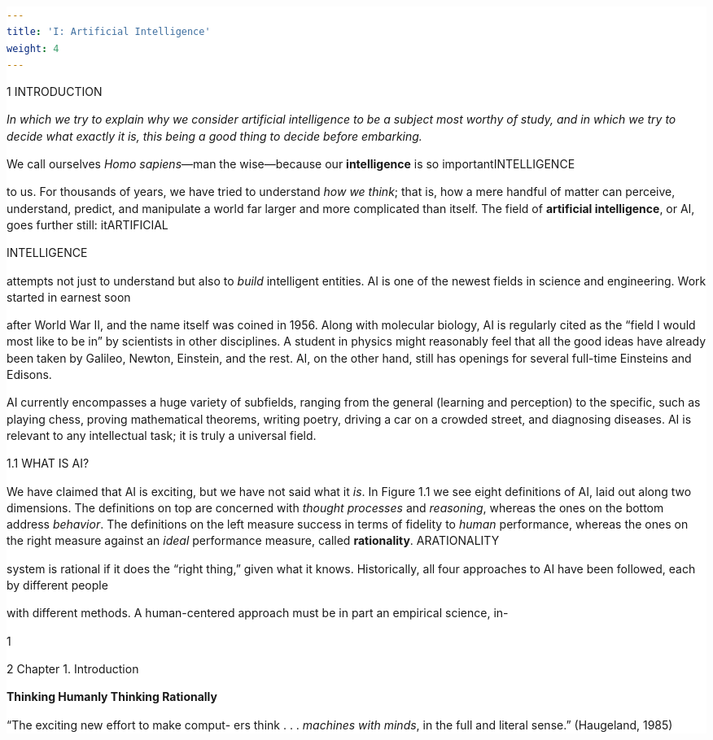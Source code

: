 ```yaml
---
title: 'I: Artificial Intelligence'
weight: 4
---
```


  

1 INTRODUCTION

_In which we try to explain why we consider artificial intelligence to be a subject most worthy of study, and in which we try to decide what exactly it is, this being a good thing to decide before embarking._

We call ourselves _Homo sapiens_—man the wise—because our **intelligence** is so importantINTELLIGENCE

to us. For thousands of years, we have tried to understand _how we think_; that is, how a mere handful of matter can perceive, understand, predict, and manipulate a world far larger and more complicated than itself. The field of **artificial intelligence**, or AI, goes further still: itARTIFICIAL

INTELLIGENCE

attempts not just to understand but also to _build_ intelligent entities. AI is one of the newest fields in science and engineering. Work started in earnest soon

after World War II, and the name itself was coined in 1956. Along with molecular biology, AI is regularly cited as the “field I would most like to be in” by scientists in other disciplines. A student in physics might reasonably feel that all the good ideas have already been taken by Galileo, Newton, Einstein, and the rest. AI, on the other hand, still has openings for several full-time Einsteins and Edisons.

AI currently encompasses a huge variety of subfields, ranging from the general (learning and perception) to the specific, such as playing chess, proving mathematical theorems, writing poetry, driving a car on a crowded street, and diagnosing diseases. AI is relevant to any intellectual task; it is truly a universal field.

1.1 WHAT IS AI?

We have claimed that AI is exciting, but we have not said what it _is_. In Figure 1.1 we see eight definitions of AI, laid out along two dimensions. The definitions on top are concerned with _thought processes_ and _reasoning_, whereas the ones on the bottom address _behavior_. The definitions on the left measure success in terms of fidelity to _human_ performance, whereas the ones on the right measure against an _ideal_ performance measure, called **rationality**. ARATIONALITY

system is rational if it does the “right thing,” given what it knows. Historically, all four approaches to AI have been followed, each by different people

with different methods. A human-centered approach must be in part an empirical science, in-

1  

2 Chapter 1. Introduction

**Thinking Humanly Thinking Rationally**

“The exciting new effort to make comput- ers think . . . _machines with minds_, in the full and literal sense.” (Haugeland, 1985)
